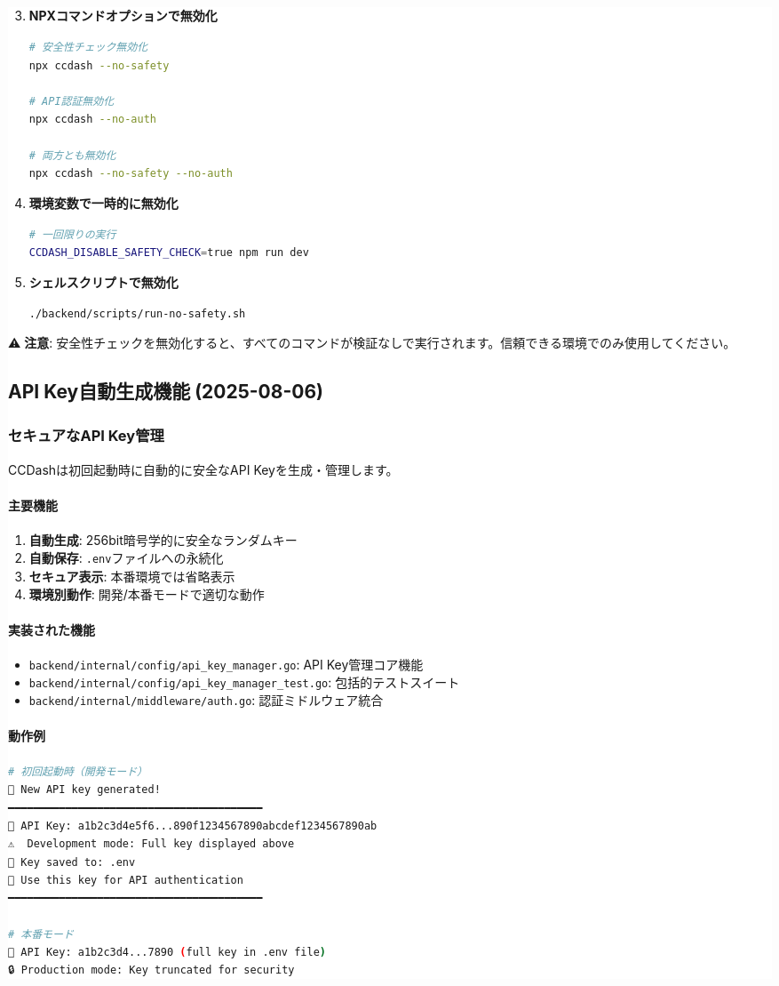3. **NPXコマンドオプションで無効化**
   ```bash
   # 安全性チェック無効化
   npx ccdash --no-safety
   
   # API認証無効化
   npx ccdash --no-auth
   
   # 両方とも無効化
   npx ccdash --no-safety --no-auth
   ```

4. **環境変数で一時的に無効化**
   ```bash
   # 一回限りの実行
   CCDASH_DISABLE_SAFETY_CHECK=true npm run dev
   ```

5. **シェルスクリプトで無効化**
   ```bash
   ./backend/scripts/run-no-safety.sh
   ```

⚠️ **注意**: 安全性チェックを無効化すると、すべてのコマンドが検証なしで実行されます。信頼できる環境でのみ使用してください。

## API Key自動生成機能 (2025-08-06)

### セキュアなAPI Key管理

CCDashは初回起動時に自動的に安全なAPI Keyを生成・管理します。

#### 主要機能

1. **自動生成**: 256bit暗号学的に安全なランダムキー
2. **自動保存**: `.env`ファイルへの永続化
3. **セキュア表示**: 本番環境では省略表示
4. **環境別動作**: 開発/本番モードで適切な動作

#### 実装された機能

- `backend/internal/config/api_key_manager.go`: API Key管理コア機能
- `backend/internal/config/api_key_manager_test.go`: 包括的テストスイート
- `backend/internal/middleware/auth.go`: 認証ミドルウェア統合

#### 動作例

```bash
# 初回起動時（開発モード）
🔐 New API key generated!
━━━━━━━━━━━━━━━━━━━━━━━━━━━━━━━━━━━━━━━━
🔑 API Key: a1b2c3d4e5f6...890f1234567890abcdef1234567890ab
⚠️  Development mode: Full key displayed above
💾 Key saved to: .env
🔧 Use this key for API authentication
━━━━━━━━━━━━━━━━━━━━━━━━━━━━━━━━━━━━━━━━

# 本番モード
🔑 API Key: a1b2c3d4...7890 (full key in .env file)
🔒 Production mode: Key truncated for security
```
